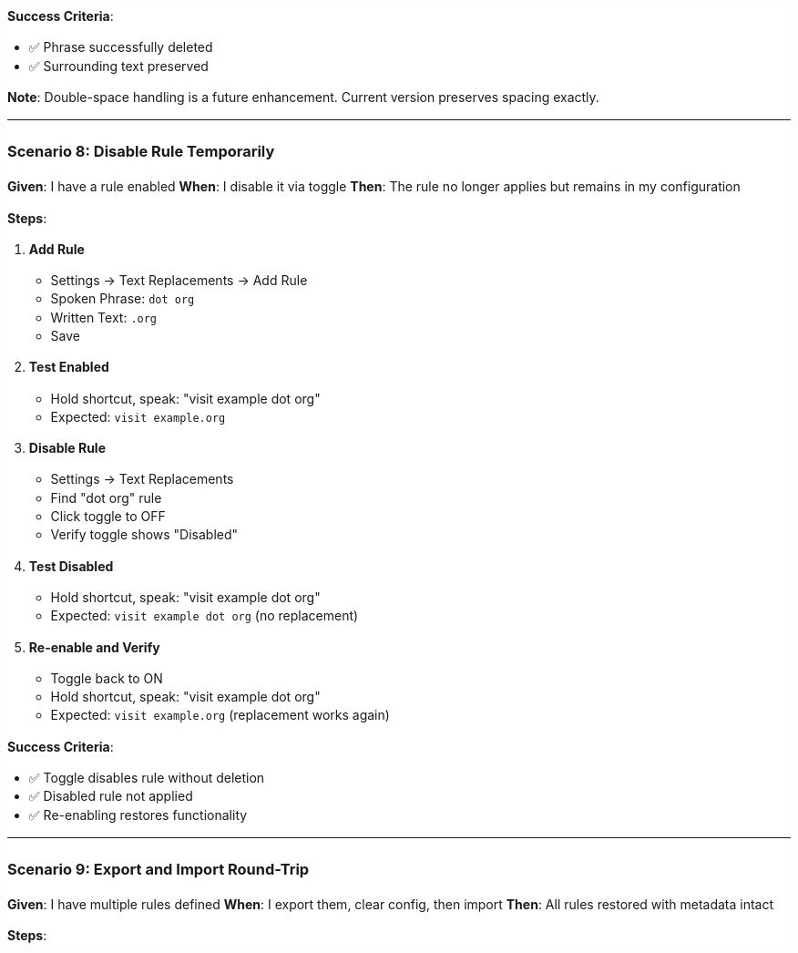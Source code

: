 **Success Criteria**:
- ✅ Phrase successfully deleted
- ✅ Surrounding text preserved

**Note**: Double-space handling is a future enhancement. Current version preserves spacing exactly.

---

### Scenario 8: Disable Rule Temporarily

**Given**: I have a rule enabled
**When**: I disable it via toggle
**Then**: The rule no longer applies but remains in my configuration

**Steps**:

1. **Add Rule**
   - Settings → Text Replacements → Add Rule
   - Spoken Phrase: `dot org`
   - Written Text: `.org`
   - Save

2. **Test Enabled**
   - Hold shortcut, speak: "visit example dot org"
   - Expected: `visit example.org`

3. **Disable Rule**
   - Settings → Text Replacements
   - Find "dot org" rule
   - Click toggle to OFF
   - Verify toggle shows "Disabled"

4. **Test Disabled**
   - Hold shortcut, speak: "visit example dot org"
   - Expected: `visit example dot org` (no replacement)

5. **Re-enable and Verify**
   - Toggle back to ON
   - Hold shortcut, speak: "visit example dot org"
   - Expected: `visit example.org` (replacement works again)

**Success Criteria**:
- ✅ Toggle disables rule without deletion
- ✅ Disabled rule not applied
- ✅ Re-enabling restores functionality

---

### Scenario 9: Export and Import Round-Trip

**Given**: I have multiple rules defined
**When**: I export them, clear config, then import
**Then**: All rules restored with metadata intact

**Steps**:
